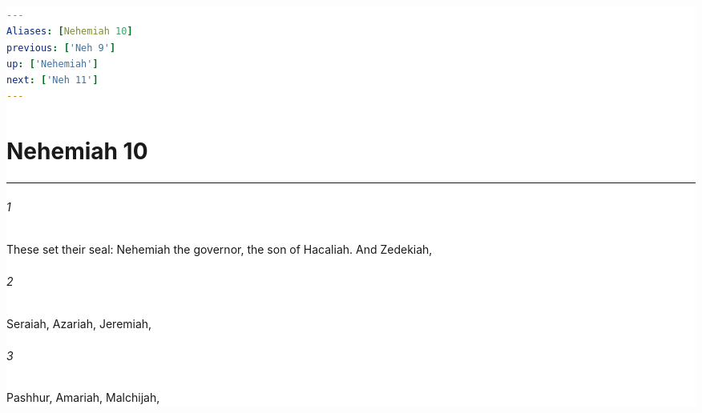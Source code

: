 ```yaml
---
Aliases: [Nehemiah 10]
previous: ['Neh 9']
up: ['Nehemiah']
next: ['Neh 11']
---
```

# Nehemiah 10

***














###### 1 






These set their seal: Nehemiah the governor, the son of Hacaliah. And Zedekiah, 













###### 2 






Seraiah, Azariah, Jeremiah, 













###### 3 






Pashhur, Amariah, Malchijah, 
